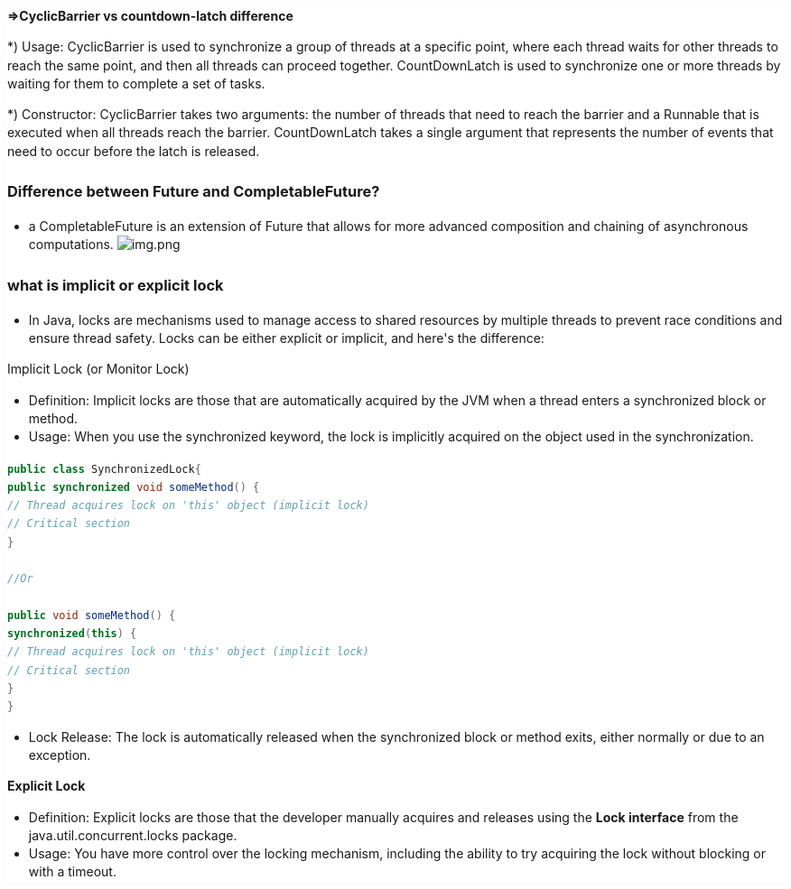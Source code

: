 **=>CyclicBarrier vs countdown-latch difference**

*) Usage: CyclicBarrier is used to synchronize a group of threads at a specific point, where each thread waits for other
threads to reach the same point, and then all threads can proceed together. 
CountDownLatch is used to synchronize one or more threads by waiting for them to complete a set of tasks.

*) Constructor: CyclicBarrier takes two arguments: the number of threads that need to reach the barrier and a Runnable that is
    executed when all threads reach the barrier.
    CountDownLatch takes a single argument that represents the number of events that need to occur before the latch is released.

### Difference between Future and CompletableFuture?
 - a CompletableFuture is an extension of Future that allows for more advanced composition and chaining of asynchronous 
   computations.
 ![img.png](images/img12.png)
 
### what is implicit or explicit lock
- In Java, locks are mechanisms used to manage access to shared resources by multiple threads to prevent race conditions 
and ensure thread safety. Locks can be either explicit or implicit, and here's the difference:

Implicit Lock (or Monitor Lock)

* Definition: Implicit locks are those that are automatically acquired by the JVM when a thread enters a synchronized 
  block or method.
* Usage: When you use the synchronized keyword, the lock is implicitly acquired on the object used in the synchronization.
```java
public class SynchronizedLock{
public synchronized void someMethod() {
// Thread acquires lock on 'this' object (implicit lock)
// Critical section
}

//Or

public void someMethod() {
synchronized(this) {
// Thread acquires lock on 'this' object (implicit lock)
// Critical section
}
}
```
* Lock Release: The lock is automatically released when the synchronized block or method exits, 
  either normally or due to an exception.

**Explicit Lock**
* Definition: Explicit locks are those that the developer manually acquires and releases using the **Lock interface** 
  from the java.util.concurrent.locks package.
* Usage: You have more control over the locking mechanism, including the ability to try acquiring the lock without blocking 
  or with a timeout.
